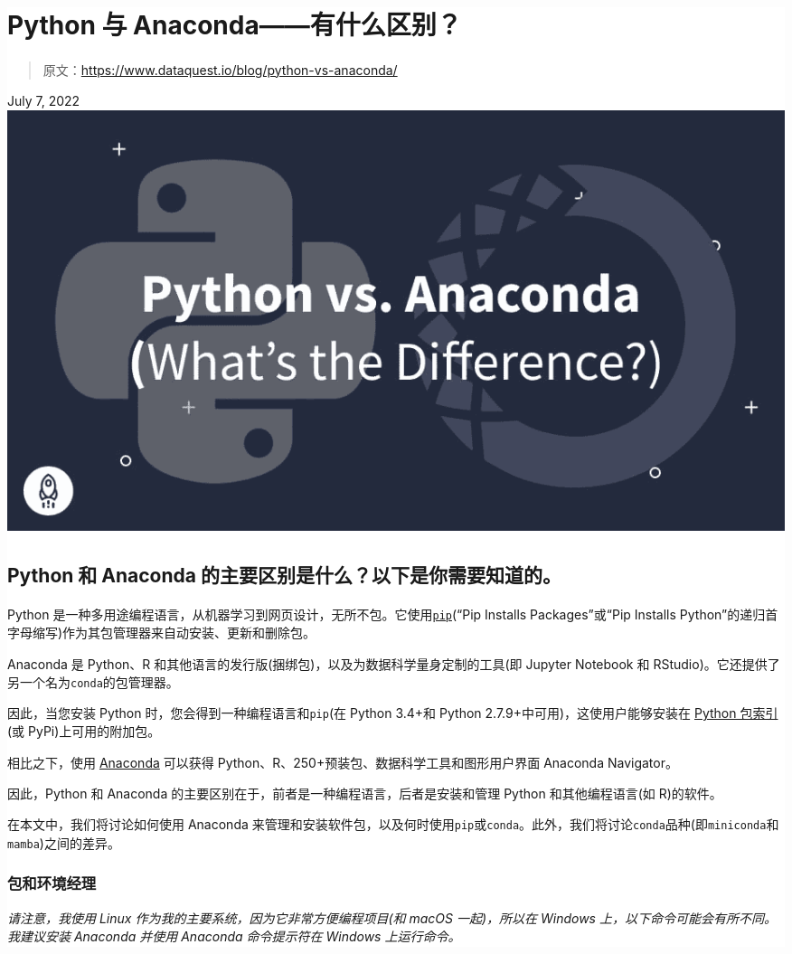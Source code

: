 # Python 与 Anaconda——有什么区别？

> 原文：<https://www.dataquest.io/blog/python-vs-anaconda/>

July 7, 2022![Python vs. Anaconda](img/bac367889cede1f7c8d255c4ab4fdf8c.png)

## Python 和 Anaconda 的主要区别是什么？以下是你需要知道的。

Python 是一种多用途编程语言，从机器学习到网页设计，无所不包。它使用[`pip`](https://pip.pypa.io/en/stable/)(“Pip Installs Packages”或“Pip Installs Python”的递归首字母缩写)作为其包管理器来自动安装、更新和删除包。

Anaconda 是 Python、R 和其他语言的发行版(捆绑包)，以及为数据科学量身定制的工具(即 Jupyter Notebook 和 RStudio)。它还提供了另一个名为`conda`的包管理器。

因此，当您安装 Python 时，您会得到一种编程语言和`pip`(在 Python 3.4+和 Python 2.7.9+中可用)，这使用户能够安装在 [Python 包索引](https://pypi.org/)(或 PyPi)上可用的附加包。

相比之下，使用 [Anaconda](https://www.anaconda.com/) 可以获得 Python、R、250+预装包、数据科学工具和图形用户界面 Anaconda Navigator。

因此，Python 和 Anaconda 的主要区别在于，前者是一种编程语言，后者是安装和管理 Python 和其他编程语言(如 R)的软件。

在本文中，我们将讨论如何使用 Anaconda 来管理和安装软件包，以及何时使用`pip`或`conda`。此外，我们将讨论`conda`品种(即`miniconda`和`mamba`)之间的差异。

### 包和环境经理

*请注意，我使用 Linux 作为我的主要系统，因为它非常方便编程项目(和 macOS 一起)，所以在 Windows 上，以下命令可能会有所不同。我建议安装 Anaconda 并使用 Anaconda 命令提示符在 Windows 上运行命令。*
